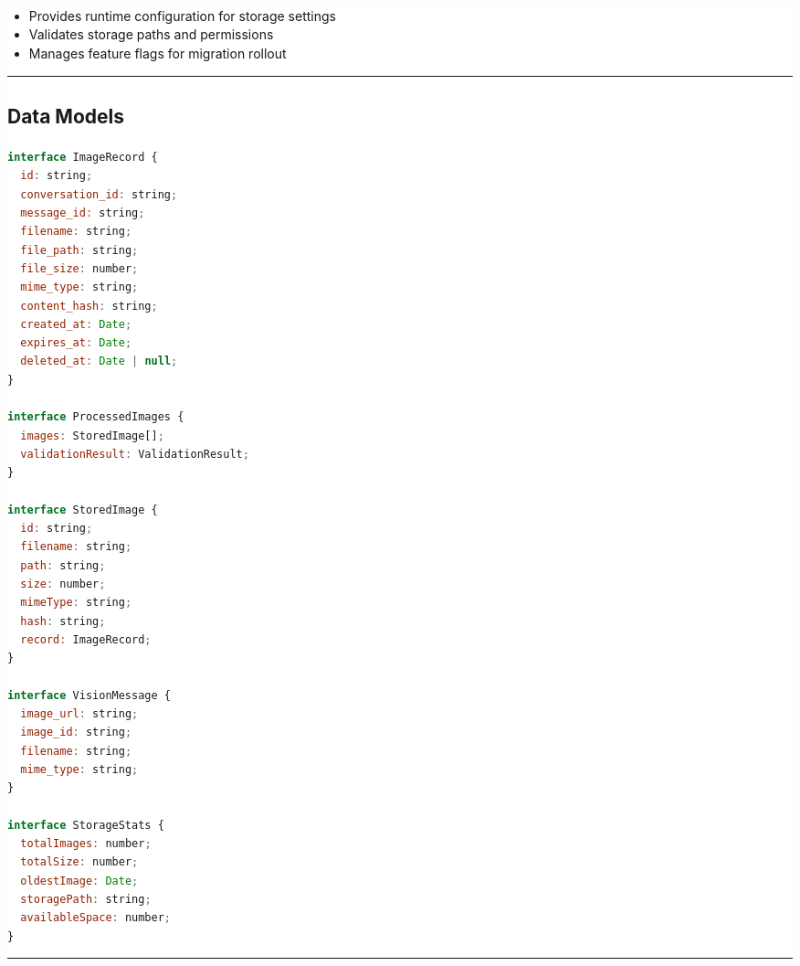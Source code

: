 - Provides runtime configuration for storage settings
- Validates storage paths and permissions
- Manages feature flags for migration rollout

---

## Data Models

```javascript
interface ImageRecord {
  id: string;
  conversation_id: string;
  message_id: string;
  filename: string;
  file_path: string;
  file_size: number;
  mime_type: string;
  content_hash: string;
  created_at: Date;
  expires_at: Date;
  deleted_at: Date | null;
}

interface ProcessedImages {
  images: StoredImage[];
  validationResult: ValidationResult;
}

interface StoredImage {
  id: string;
  filename: string;
  path: string;
  size: number;
  mimeType: string;
  hash: string;
  record: ImageRecord;
}

interface VisionMessage {
  image_url: string;
  image_id: string;
  filename: string;
  mime_type: string;
}

interface StorageStats {
  totalImages: number;
  totalSize: number;
  oldestImage: Date;
  storagePath: string;
  availableSpace: number;
}


```

---
